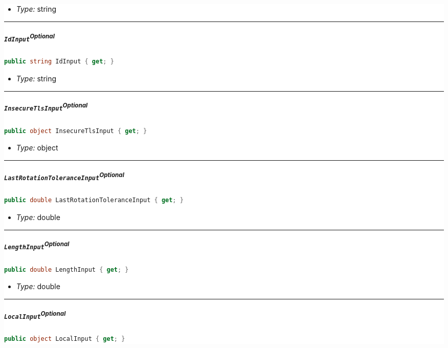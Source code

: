 - *Type:* string

---

##### `IdInput`<sup>Optional</sup> <a name="IdInput" id="@cdktf/provider-vault.adSecretBackend.AdSecretBackend.property.idInput"></a>

```csharp
public string IdInput { get; }
```

- *Type:* string

---

##### `InsecureTlsInput`<sup>Optional</sup> <a name="InsecureTlsInput" id="@cdktf/provider-vault.adSecretBackend.AdSecretBackend.property.insecureTlsInput"></a>

```csharp
public object InsecureTlsInput { get; }
```

- *Type:* object

---

##### `LastRotationToleranceInput`<sup>Optional</sup> <a name="LastRotationToleranceInput" id="@cdktf/provider-vault.adSecretBackend.AdSecretBackend.property.lastRotationToleranceInput"></a>

```csharp
public double LastRotationToleranceInput { get; }
```

- *Type:* double

---

##### `LengthInput`<sup>Optional</sup> <a name="LengthInput" id="@cdktf/provider-vault.adSecretBackend.AdSecretBackend.property.lengthInput"></a>

```csharp
public double LengthInput { get; }
```

- *Type:* double

---

##### `LocalInput`<sup>Optional</sup> <a name="LocalInput" id="@cdktf/provider-vault.adSecretBackend.AdSecretBackend.property.localInput"></a>

```csharp
public object LocalInput { get; }
```
